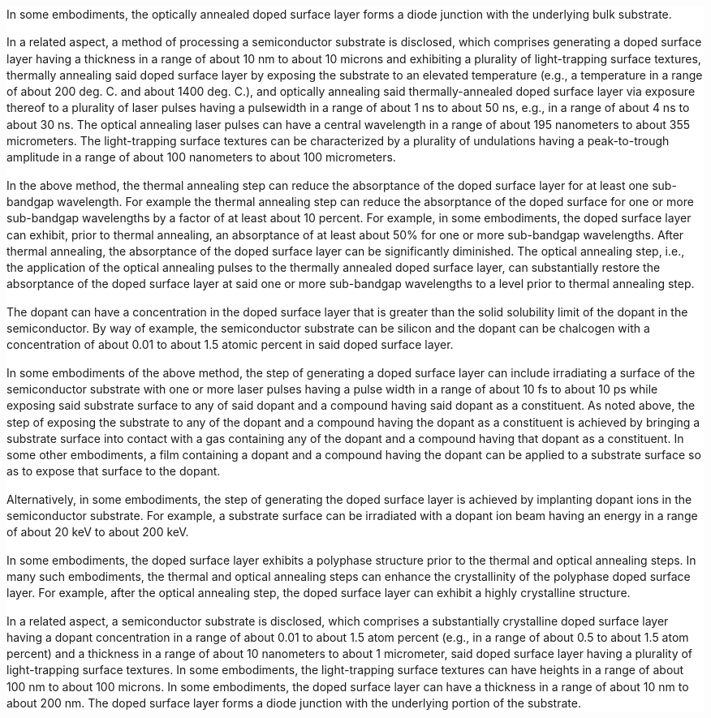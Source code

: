 In some embodiments, the optically annealed doped surface layer forms a diode junction with the underlying bulk substrate.

In a related aspect, a method of processing a semiconductor substrate is disclosed, which comprises generating a doped surface layer having a thickness in a range of about 10 nm to about 10 microns and exhibiting a plurality of light-trapping surface textures, thermally annealing said doped surface layer by exposing the substrate to an elevated temperature (e.g., a temperature in a range of about 200 deg. C. and about 1400 deg. C.), and optically annealing said thermally-annealed doped surface layer via exposure thereof to a plurality of laser pulses having a pulsewidth in a range of about 1 ns to about 50 ns, e.g., in a range of about 4 ns to about 30 ns. The optical annealing laser pulses can have a central wavelength in a range of about 195 nanometers to about 355 micrometers. The light-trapping surface textures can be characterized by a plurality of undulations having a peak-to-trough amplitude in a range of about 100 nanometers to about 100 micrometers.

In the above method, the thermal annealing step can reduce the absorptance of the doped surface layer for at least one sub-bandgap wavelength. For example the thermal annealing step can reduce the absorptance of the doped surface for one or more sub-bandgap wavelengths by a factor of at least about 10 percent. For example, in some embodiments, the doped surface layer can exhibit, prior to thermal annealing, an absorptance of at least about 50% for one or more sub-bandgap wavelengths. After thermal annealing, the absorptance of the doped surface layer can be significantly diminished. The optical annealing step, i.e., the application of the optical annealing pulses to the thermally annealed doped surface layer, can substantially restore the absorptance of the doped surface layer at said one or more sub-bandgap wavelengths to a level prior to thermal annealing step.

The dopant can have a concentration in the doped surface layer that is greater than the solid solubility limit of the dopant in the semiconductor. By way of example, the semiconductor substrate can be silicon and the dopant can be chalcogen with a concentration of about 0.01 to about 1.5 atomic percent in said doped surface layer.

In some embodiments of the above method, the step of generating a doped surface layer can include irradiating a surface of the semiconductor substrate with one or more laser pulses having a pulse width in a range of about 10 fs to about 10 ps while exposing said substrate surface to any of said dopant and a compound having said dopant as a constituent. As noted above, the step of exposing the substrate to any of the dopant and a compound having the dopant as a constituent is achieved by bringing a substrate surface into contact with a gas containing any of the dopant and a compound having that dopant as a constituent. In some other embodiments, a film containing a dopant and a compound having the dopant can be applied to a substrate surface so as to expose that surface to the dopant.

Alternatively, in some embodiments, the step of generating the doped surface layer is achieved by implanting dopant ions in the semiconductor substrate. For example, a substrate surface can be irradiated with a dopant ion beam having an energy in a range of about 20 keV to about 200 keV.

In some embodiments, the doped surface layer exhibits a polyphase structure prior to the thermal and optical annealing steps. In many such embodiments, the thermal and optical annealing steps can enhance the crystallinity of the polyphase doped surface layer. For example, after the optical annealing step, the doped surface layer can exhibit a highly crystalline structure.

In a related aspect, a semiconductor substrate is disclosed, which comprises a substantially crystalline doped surface layer having a dopant concentration in a range of about 0.01 to about 1.5 atom percent (e.g., in a range of about 0.5 to about 1.5 atom percent) and a thickness in a range of about 10 nanometers to about 1 micrometer, said doped surface layer having a plurality of light-trapping surface textures. In some embodiments, the light-trapping surface textures can have heights in a range of about 100 nm to about 100 microns. In some embodiments, the doped surface layer can have a thickness in a range of about 10 nm to about 200 nm. The doped surface layer forms a diode junction with the underlying portion of the substrate.
